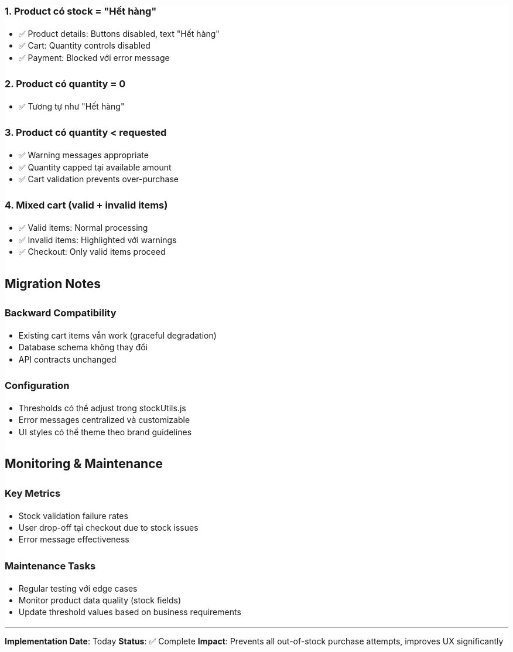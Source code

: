 ### 1. **Product có stock = "Hết hàng"**
- ✅ Product details: Buttons disabled, text "Hết hàng"
- ✅ Cart: Quantity controls disabled
- ✅ Payment: Blocked với error message

### 2. **Product có quantity = 0**
- ✅ Tương tự như "Hết hàng"

### 3. **Product có quantity < requested**
- ✅ Warning messages appropriate
- ✅ Quantity capped tại available amount
- ✅ Cart validation prevents over-purchase

### 4. **Mixed cart (valid + invalid items)**
- ✅ Valid items: Normal processing
- ✅ Invalid items: Highlighted với warnings
- ✅ Checkout: Only valid items proceed

## Migration Notes

### Backward Compatibility
- Existing cart items vẫn work (graceful degradation)
- Database schema không thay đổi
- API contracts unchanged

### Configuration
- Thresholds có thể adjust trong stockUtils.js
- Error messages centralized và customizable
- UI styles có thể theme theo brand guidelines

## Monitoring & Maintenance

### Key Metrics
- Stock validation failure rates
- User drop-off tại checkout due to stock issues
- Error message effectiveness

### Maintenance Tasks
- Regular testing với edge cases
- Monitor product data quality (stock fields)
- Update threshold values based on business requirements

---

**Implementation Date**: Today
**Status**: ✅ Complete
**Impact**: Prevents all out-of-stock purchase attempts, improves UX significantly 